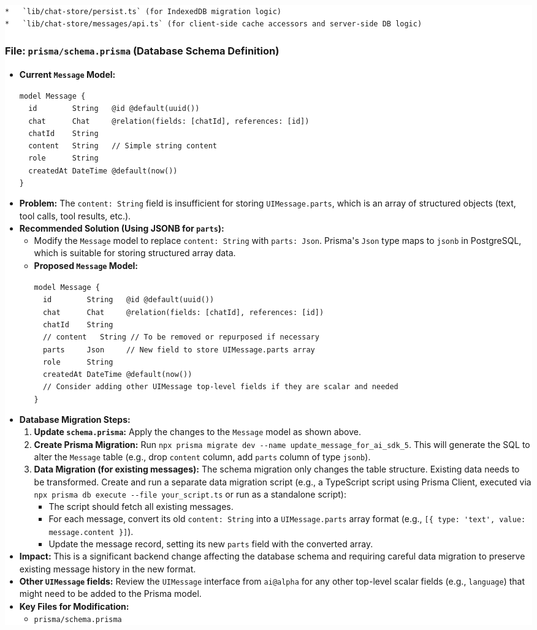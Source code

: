     *   `lib/chat-store/persist.ts` (for IndexedDB migration logic)
    *   `lib/chat-store/messages/api.ts` (for client-side cache accessors and server-side DB logic)

### File: `prisma/schema.prisma` (Database Schema Definition)

-   **Current `Message` Model:**
    ```prisma
    model Message {
      id        String   @id @default(uuid())
      chat      Chat     @relation(fields: [chatId], references: [id])
      chatId    String
      content   String   // Simple string content
      role      String
      createdAt DateTime @default(now())
    }
    ```
-   **Problem:** The `content: String` field is insufficient for storing `UIMessage.parts`, which is an array of structured objects (text, tool calls, tool results, etc.).
-   **Recommended Solution (Using JSONB for `parts`):**
    -   Modify the `Message` model to replace `content: String` with `parts: Json`. Prisma's `Json` type maps to `jsonb` in PostgreSQL, which is suitable for storing structured array data.
    -   **Proposed `Message` Model:**
        ```prisma
        model Message {
          id        String   @id @default(uuid())
          chat      Chat     @relation(fields: [chatId], references: [id])
          chatId    String
          // content   String // To be removed or repurposed if necessary
          parts     Json     // New field to store UIMessage.parts array
          role      String
          createdAt DateTime @default(now())
          // Consider adding other UIMessage top-level fields if they are scalar and needed
        }
        ```
-   **Database Migration Steps:**
    1.  **Update `schema.prisma`:** Apply the changes to the `Message` model as shown above.
    2.  **Create Prisma Migration:** Run `npx prisma migrate dev --name update_message_for_ai_sdk_5`. This will generate the SQL to alter the `Message` table (e.g., drop `content` column, add `parts` column of type `jsonb`).
    3.  **Data Migration (for existing messages):** The schema migration only changes the table structure. Existing data needs to be transformed. Create and run a separate data migration script (e.g., a TypeScript script using Prisma Client, executed via `npx prisma db execute --file your_script.ts` or run as a standalone script):
        -   The script should fetch all existing messages.
        -   For each message, convert its old `content: String` into a `UIMessage.parts` array format (e.g., `[{ type: 'text', value: message.content }]`).
        -   Update the message record, setting its new `parts` field with the converted array.
-   **Impact:** This is a significant backend change affecting the database schema and requiring careful data migration to preserve existing message history in the new format.
-   **Other `UIMessage` fields:** Review the `UIMessage` interface from `ai@alpha` for any other top-level scalar fields (e.g., `language`) that might need to be added to the Prisma model.
-   **Key Files for Modification:**
    *   `prisma/schema.prisma`
